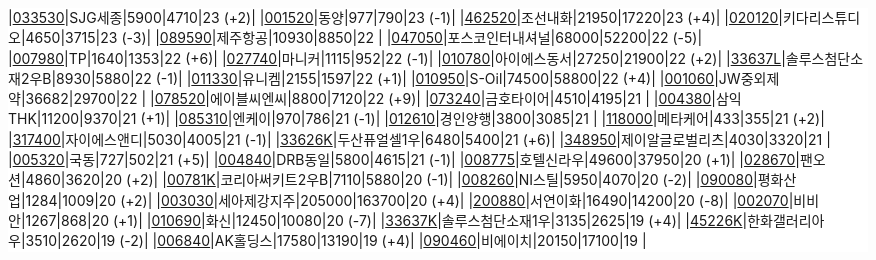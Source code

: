 |[033530](https://finance.daum.net/quotes/A033530)|SJG세종|5900|4710|23 (+2)|
|[001520](https://finance.daum.net/quotes/A001520)|동양|977|790|23 (-1)|
|[462520](https://finance.daum.net/quotes/A462520)|조선내화|21950|17220|23 (+4)|
|[020120](https://finance.daum.net/quotes/A020120)|키다리스튜디오|4650|3715|23 (-3)|
|[089590](https://finance.daum.net/quotes/A089590)|제주항공|10930|8850|22 |
|[047050](https://finance.daum.net/quotes/A047050)|포스코인터내셔널|68000|52200|22 (-5)|
|[007980](https://finance.daum.net/quotes/A007980)|TP|1640|1353|22 (+6)|
|[027740](https://finance.daum.net/quotes/A027740)|마니커|1115|952|22 (-1)|
|[010780](https://finance.daum.net/quotes/A010780)|아이에스동서|27250|21900|22 (+2)|
|[33637L](https://finance.daum.net/quotes/A33637L)|솔루스첨단소재2우B|8930|5880|22 (-1)|
|[011330](https://finance.daum.net/quotes/A011330)|유니켐|2155|1597|22 (+1)|
|[010950](https://finance.daum.net/quotes/A010950)|S-Oil|74500|58800|22 (+4)|
|[001060](https://finance.daum.net/quotes/A001060)|JW중외제약|36682|29700|22 |
|[078520](https://finance.daum.net/quotes/A078520)|에이블씨엔씨|8800|7120|22 (+9)|
|[073240](https://finance.daum.net/quotes/A073240)|금호타이어|4510|4195|21 |
|[004380](https://finance.daum.net/quotes/A004380)|삼익THK|11200|9370|21 (+1)|
|[085310](https://finance.daum.net/quotes/A085310)|엔케이|970|786|21 (-1)|
|[012610](https://finance.daum.net/quotes/A012610)|경인양행|3800|3085|21 |
|[118000](https://finance.daum.net/quotes/A118000)|메타케어|433|355|21 (+2)|
|[317400](https://finance.daum.net/quotes/A317400)|자이에스앤디|5030|4005|21 (-1)|
|[33626K](https://finance.daum.net/quotes/A33626K)|두산퓨얼셀1우|6480|5400|21 (+6)|
|[348950](https://finance.daum.net/quotes/A348950)|제이알글로벌리츠|4030|3320|21 |
|[005320](https://finance.daum.net/quotes/A005320)|국동|727|502|21 (+5)|
|[004840](https://finance.daum.net/quotes/A004840)|DRB동일|5800|4615|21 (-1)|
|[008775](https://finance.daum.net/quotes/A008775)|호텔신라우|49600|37950|20 (+1)|
|[028670](https://finance.daum.net/quotes/A028670)|팬오션|4860|3620|20 (+2)|
|[00781K](https://finance.daum.net/quotes/A00781K)|코리아써키트2우B|7110|5880|20 (-1)|
|[008260](https://finance.daum.net/quotes/A008260)|NI스틸|5950|4070|20 (-2)|
|[090080](https://finance.daum.net/quotes/A090080)|평화산업|1284|1009|20 (+2)|
|[003030](https://finance.daum.net/quotes/A003030)|세아제강지주|205000|163700|20 (+4)|
|[200880](https://finance.daum.net/quotes/A200880)|서연이화|16490|14200|20 (-8)|
|[002070](https://finance.daum.net/quotes/A002070)|비비안|1267|868|20 (+1)|
|[010690](https://finance.daum.net/quotes/A010690)|화신|12450|10080|20 (-7)|
|[33637K](https://finance.daum.net/quotes/A33637K)|솔루스첨단소재1우|3135|2625|19 (+4)|
|[45226K](https://finance.daum.net/quotes/A45226K)|한화갤러리아우|3510|2620|19 (-2)|
|[006840](https://finance.daum.net/quotes/A006840)|AK홀딩스|17580|13190|19 (+4)|
|[090460](https://finance.daum.net/quotes/A090460)|비에이치|20150|17100|19 |